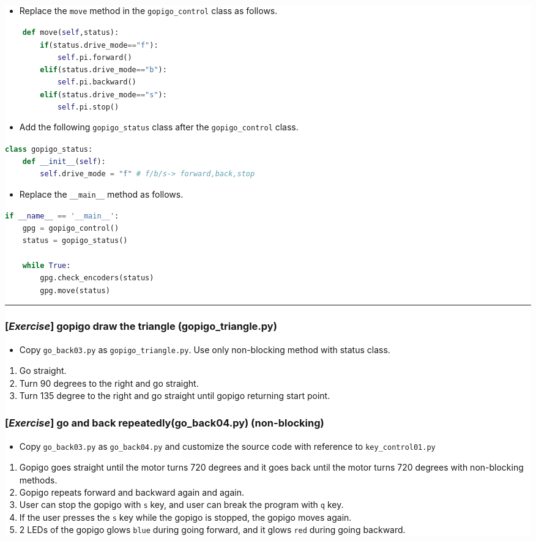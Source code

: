 - Replace the ``move`` method in the ``gopigo_control`` class as follows.

```python
    def move(self,status):
        if(status.drive_mode=="f"):
            self.pi.forward()
        elif(status.drive_mode=="b"):
            self.pi.backward()
        elif(status.drive_mode=="s"):
            self.pi.stop()
```

- Add the following ``gopigo_status`` class after the ``gopigo_control`` class.

```python
class gopigo_status:
    def __init__(self):
        self.drive_mode = "f" # f/b/s-> forward,back,stop
```

- Replace the ``__main__`` method as follows.

```python
if __name__ == '__main__':
    gpg = gopigo_control()
    status = gopigo_status()
    
    while True:
        gpg.check_encoders(status)
        gpg.move(status)
```

-----
### [***Exercise***] gopigo draw the triangle (gopigo_triangle.py)
- Copy ``go_back03.py`` as ``gopigo_triangle.py``. Use only non-blocking method with status class.
1. Go straight. 
1. Turn 90 degrees to the right and go straight. 
1. Turn 135 degree to the right and go straight until gopigo returning start point.

### [***Exercise***] go and back repeatedly(go_back04.py) (non-blocking)
- Copy ``go_back03.py`` as ``go_back04.py`` and customize the source code with reference to ``key_control01.py``
1. Gopigo goes straight until the motor turns 720 degrees and it goes back until the motor turns 720 degrees with non-blocking methods.
1. Gopigo repeats forward and backward again and again.
1. User can stop the gopigo with `s` key, and user can break the program with `q` key.
1. If the user presses the `s` key while the gopigo is stopped, the gopigo moves again. 
1. 2 LEDs of the gopigo glows ``blue`` during going forward, and it glows ``red`` during going backward.
